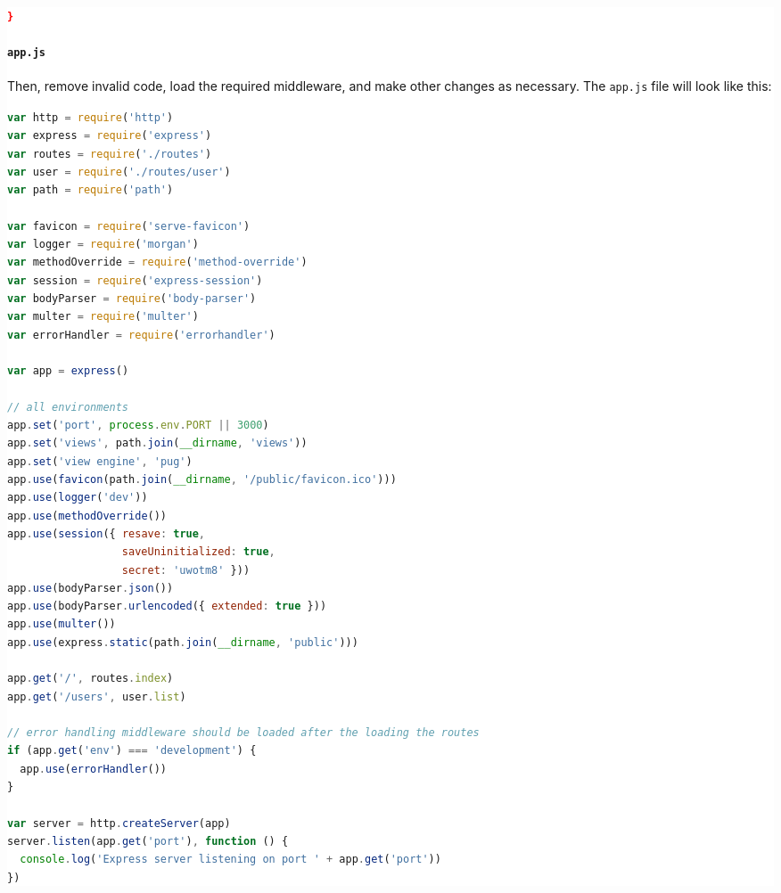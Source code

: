 ```json
}
```

<h4 id=""><code>app.js</code></h4>

Then, remove invalid code, load the required middleware, and make other
changes as necessary. The `app.js` file will look like this:

```js
var http = require('http')
var express = require('express')
var routes = require('./routes')
var user = require('./routes/user')
var path = require('path')

var favicon = require('serve-favicon')
var logger = require('morgan')
var methodOverride = require('method-override')
var session = require('express-session')
var bodyParser = require('body-parser')
var multer = require('multer')
var errorHandler = require('errorhandler')

var app = express()

// all environments
app.set('port', process.env.PORT || 3000)
app.set('views', path.join(__dirname, 'views'))
app.set('view engine', 'pug')
app.use(favicon(path.join(__dirname, '/public/favicon.ico')))
app.use(logger('dev'))
app.use(methodOverride())
app.use(session({ resave: true,
                  saveUninitialized: true,
                  secret: 'uwotm8' }))
app.use(bodyParser.json())
app.use(bodyParser.urlencoded({ extended: true }))
app.use(multer())
app.use(express.static(path.join(__dirname, 'public')))

app.get('/', routes.index)
app.get('/users', user.list)

// error handling middleware should be loaded after the loading the routes
if (app.get('env') === 'development') {
  app.use(errorHandler())
}

var server = http.createServer(app)
server.listen(app.get('port'), function () {
  console.log('Express server listening on port ' + app.get('port'))
})
```
